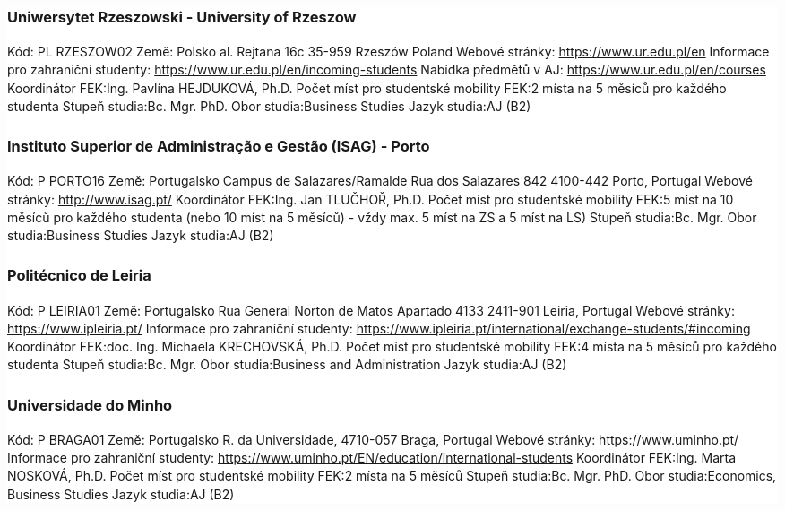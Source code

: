 ### Uniwersytet Rzeszowski - University of Rzeszow
Kód: PL RZESZOW02
Země: Polsko
al. Rejtana 16c 35-959 Rzeszów Poland
Webové stránky: https://www.ur.edu.pl/en
Informace pro zahraniční studenty: https://www.ur.edu.pl/en/incoming-students
Nabídka předmětů v AJ: https://www.ur.edu.pl/en/courses
Koordinátor FEK:Ing. Pavlína HEJDUKOVÁ, Ph.D.
Počet míst pro studentské mobility FEK:2 místa na 5 měsíců pro každého studenta
Stupeň studia:Bc. Mgr. PhD.
Obor studia:Business Studies
Jazyk studia:AJ (B2)

### Instituto Superior de Administração e Gestão (ISAG) - Porto
Kód: P PORTO16
Země: Portugalsko
Campus de Salazares/Ramalde Rua dos Salazares 842 4100-442 Porto, Portugal
Webové stránky: http://www.isag.pt/
Koordinátor FEK:Ing. Jan TLUČHOŘ, Ph.D.
Počet míst pro studentské mobility FEK:5 míst na 10 měsíců pro každého studenta (nebo 10 míst na 5 měsíců) - vždy max. 5 míst na ZS a 5 míst na LS)
Stupeň studia:Bc. Mgr.
Obor studia:Business Studies
Jazyk studia:AJ (B2)

### Politécnico de Leiria
Kód: P LEIRIA01
Země: Portugalsko
Rua General Norton de Matos Apartado 4133 2411-901 Leiria, Portugal
Webové stránky: https://www.ipleiria.pt/
Informace pro zahraniční studenty: https://www.ipleiria.pt/international/exchange-students/#incoming
Koordinátor FEK:doc. Ing. Michaela KRECHOVSKÁ, Ph.D.
Počet míst pro studentské mobility FEK:4 místa na 5 měsíců pro každého studenta
Stupeň studia:Bc. Mgr.
Obor studia:Business and Administration
Jazyk studia:AJ (B2)

### Universidade do Minho
Kód: P BRAGA01
Země: Portugalsko
R. da Universidade, 4710-057 Braga, Portugal
Webové stránky: https://www.uminho.pt/ 
Informace pro zahraniční studenty: https://www.uminho.pt/EN/education/international-students
Koordinátor FEK:Ing. Marta NOSKOVÁ, Ph.D.
Počet míst pro studentské mobility FEK:2 místa na 5 měsíců
Stupeň studia:Bc. Mgr. PhD.
Obor studia:Economics, Business Studies
Jazyk studia:AJ (B2)
